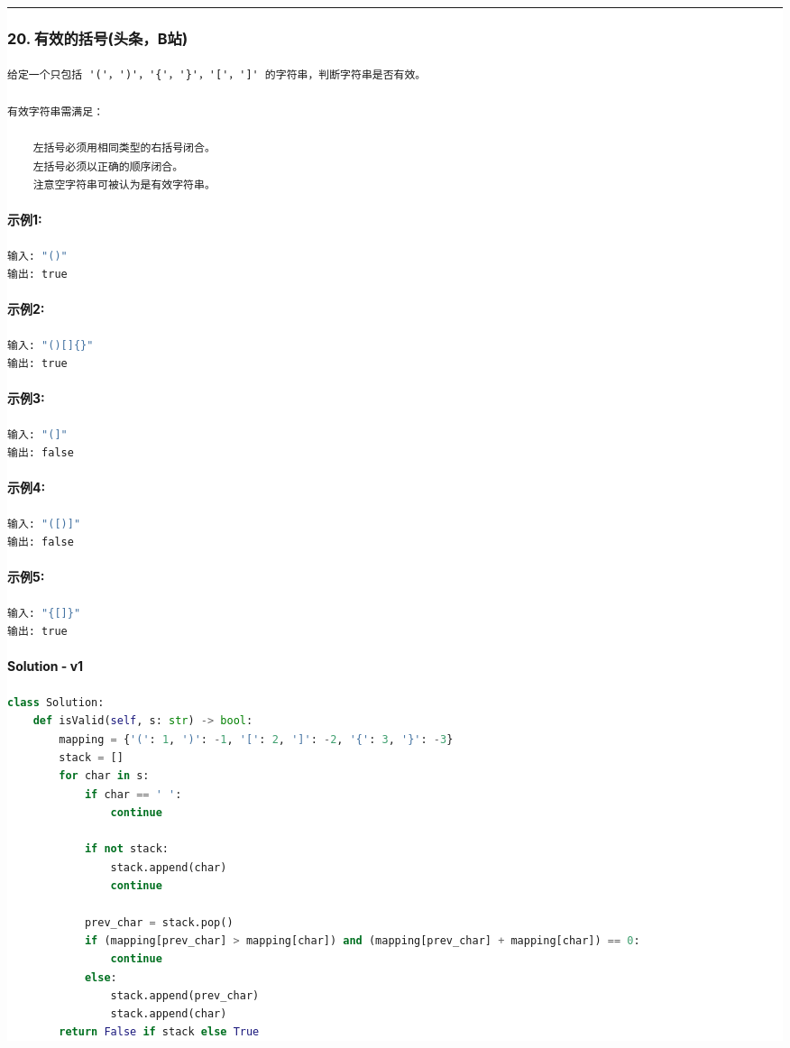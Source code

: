 ```python

```

--------------------------
### 20. 有效的括号(头条，B站)
    给定一个只包括 '('，')'，'{'，'}'，'['，']' 的字符串，判断字符串是否有效。
    
    有效字符串需满足：
    
        左括号必须用相同类型的右括号闭合。
        左括号必须以正确的顺序闭合。
        注意空字符串可被认为是有效字符串。

#### 示例1:
```python
输入: "()"
输出: true
```

#### 示例2:
```python
输入: "()[]{}"
输出: true
```

#### 示例3:
```python
输入: "(]"
输出: false
```

#### 示例4:
```python
输入: "([)]"
输出: false
```

#### 示例5:
```python
输入: "{[]}"
输出: true
```

#### Solution - v1
```python
class Solution:
    def isValid(self, s: str) -> bool:
        mapping = {'(': 1, ')': -1, '[': 2, ']': -2, '{': 3, '}': -3}
        stack = []
        for char in s:
            if char == ' ':
                continue

            if not stack:
                stack.append(char)
                continue

            prev_char = stack.pop()
            if (mapping[prev_char] > mapping[char]) and (mapping[prev_char] + mapping[char]) == 0:
                continue
            else:
                stack.append(prev_char)
                stack.append(char)
        return False if stack else True
```
